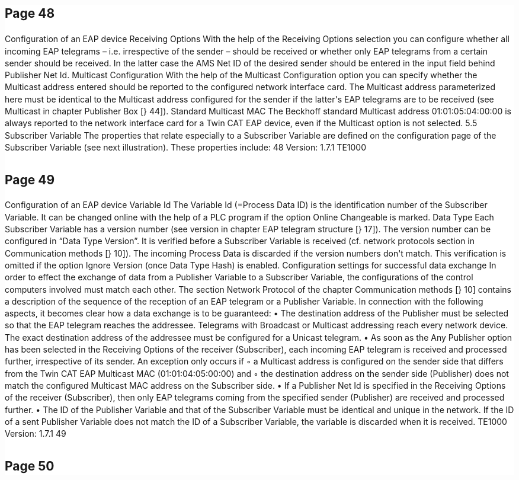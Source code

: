 ## Page 48

Configuration of an EAP device Receiving Options With the help of the Receiving Options selection you can configure whether all incoming EAP telegrams – i.e. irrespective of the sender – should be received or whether only EAP telegrams from a certain sender should be received. In the latter case the AMS Net ID of the desired sender should be entered in the input field behind Publisher Net Id. Multicast Configuration With the help of the Multicast Configuration option you can specify whether the Multicast address entered should be reported to the configured network interface card. The Multicast address parameterized here must be identical to the Multicast address configured for the sender if the latter's EAP telegrams are to be received (see Multicast in chapter Publisher Box [} 44]). Standard Multicast MAC The Beckhoff standard Multicast address 01:01:05:04:00:00 is always reported to the network interface card for a Twin CAT EAP device, even if the Multicast option is not selected. 5.5 Subscriber Variable The properties that relate especially to a Subscriber Variable are defined on the configuration page of the Subscriber Variable (see next illustration). These properties include: 48 Version: 1.7.1 TE1000

## Page 49

Configuration of an EAP device Variable Id The Variable Id (=Process Data ID) is the identification number of the Subscriber Variable. It can be changed online with the help of a PLC program if the option Online Changeable is marked. Data Type Each Subscriber Variable has a version number (see version in chapter EAP telegram structure [} 17]). The version number can be configured in “Data Type Version”. It is verified before a Subscriber Variable is received (cf. network protocols section in Communication methods [} 10]). The incoming Process Data is discarded if the version numbers don't match. This verification is omitted if the option Ignore Version (once Data Type Hash) is enabled. Configuration settings for successful data exchange In order to effect the exchange of data from a Publisher Variable to a Subscriber Variable, the configurations of the control computers involved must match each other. The section Network Protocol of the chapter Communication methods [} 10] contains a description of the sequence of the reception of an EAP telegram or a Publisher Variable. In connection with the following aspects, it becomes clear how a data exchange is to be guaranteed: • The destination address of the Publisher must be selected so that the EAP telegram reaches the addressee. Telegrams with Broadcast or Multicast addressing reach every network device. The exact destination address of the addressee must be configured for a Unicast telegram. • As soon as the Any Publisher option has been selected in the Receiving Options of the receiver (Subscriber), each incoming EAP telegram is received and processed further, irrespective of its sender. An exception only occurs if ◦ a Multicast address is configured on the sender side that differs from the Twin CAT EAP Multicast MAC (01:01:04:05:00:00) and ◦ the destination address on the sender side (Publisher) does not match the configured Multicast MAC address on the Subscriber side. • If a Publisher Net Id is specified in the Receiving Options of the receiver (Subscriber), then only EAP telegrams coming from the specified sender (Publisher) are received and processed further. • The ID of the Publisher Variable and that of the Subscriber Variable must be identical and unique in the network. If the ID of a sent Publisher Variable does not match the ID of a Subscriber Variable, the variable is discarded when it is received. TE1000 Version: 1.7.1 49

## Page 50
